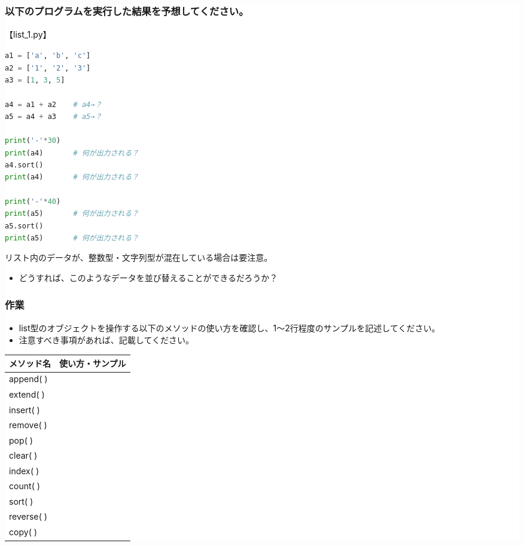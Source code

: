 

### 以下のプログラムを実行した結果を予想してください。

【list_1.py】

```python
a1 = ['a', 'b', 'c']
a2 = ['1', '2', '3']
a3 = [1, 3, 5]

a4 = a1 + a2    # a4→？
a5 = a4 + a3    # a5→？

print('-'*30)
print(a4)		# 何が出力される？
a4.sort()
print(a4)		# 何が出力される？

print('-'*40)
print(a5)		# 何が出力される？
a5.sort()
print(a5)		# 何が出力される？
```

リスト内のデータが、整数型・文字列型が混在している場合は要注意。

- どうすれば、このようなデータを並び替えることができるだろうか？



### 作業

- list型のオブジェクトを操作する以下のメソッドの使い方を確認し、1〜2行程度のサンプルを記述してください。
- 注意すべき事項があれば、記載してください。

| メソッド名 | 使い方・サンプル |
| ---------- | ---------------- |
| append( )  |                  |
| extend( )  |                  |
| insert( )  |                  |
| remove( )  |                  |
| pop( )     |                  |
| clear( )   |                  |
| index( )   |                  |
| count( )   |                  |
| sort( )    |                  |
| reverse( ) |                  |
| copy( )    |                  |
